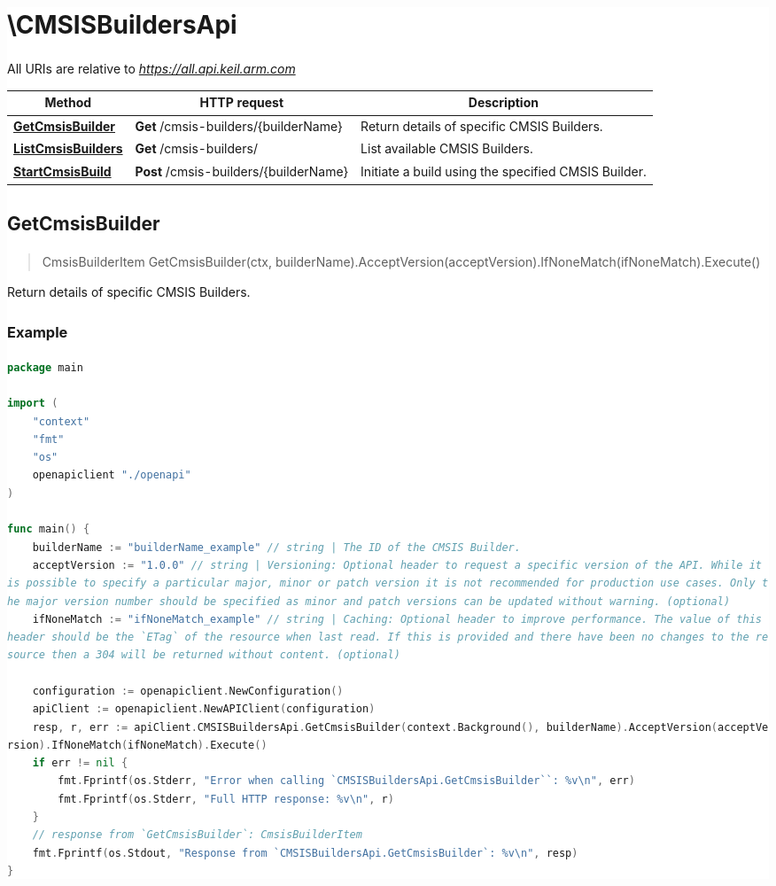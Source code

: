 
# \CMSISBuildersApi

All URIs are relative to *https://all.api.keil.arm.com*

Method | HTTP request | Description
------------- | ------------- | -------------
[**GetCmsisBuilder**](CMSISBuildersApi.md#GetCmsisBuilder) | **Get** /cmsis-builders/{builderName} | Return details of specific CMSIS Builders.
[**ListCmsisBuilders**](CMSISBuildersApi.md#ListCmsisBuilders) | **Get** /cmsis-builders/ | List available CMSIS Builders.
[**StartCmsisBuild**](CMSISBuildersApi.md#StartCmsisBuild) | **Post** /cmsis-builders/{builderName} | Initiate a build using the specified CMSIS Builder.



## GetCmsisBuilder

> CmsisBuilderItem GetCmsisBuilder(ctx, builderName).AcceptVersion(acceptVersion).IfNoneMatch(ifNoneMatch).Execute()

Return details of specific CMSIS Builders.



### Example

```go
package main

import (
    "context"
    "fmt"
    "os"
    openapiclient "./openapi"
)

func main() {
    builderName := "builderName_example" // string | The ID of the CMSIS Builder.
    acceptVersion := "1.0.0" // string | Versioning: Optional header to request a specific version of the API. While it is possible to specify a particular major, minor or patch version it is not recommended for production use cases. Only the major version number should be specified as minor and patch versions can be updated without warning. (optional)
    ifNoneMatch := "ifNoneMatch_example" // string | Caching: Optional header to improve performance. The value of this header should be the `ETag` of the resource when last read. If this is provided and there have been no changes to the resource then a 304 will be returned without content. (optional)

    configuration := openapiclient.NewConfiguration()
    apiClient := openapiclient.NewAPIClient(configuration)
    resp, r, err := apiClient.CMSISBuildersApi.GetCmsisBuilder(context.Background(), builderName).AcceptVersion(acceptVersion).IfNoneMatch(ifNoneMatch).Execute()
    if err != nil {
        fmt.Fprintf(os.Stderr, "Error when calling `CMSISBuildersApi.GetCmsisBuilder``: %v\n", err)
        fmt.Fprintf(os.Stderr, "Full HTTP response: %v\n", r)
    }
    // response from `GetCmsisBuilder`: CmsisBuilderItem
    fmt.Fprintf(os.Stdout, "Response from `CMSISBuildersApi.GetCmsisBuilder`: %v\n", resp)
}
```
